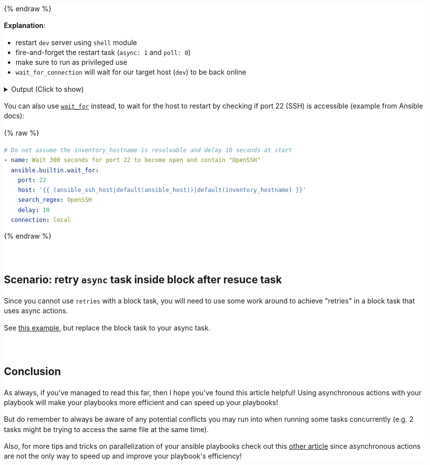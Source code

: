 {% endraw %}

**Explanation**:
- restart ```dev``` server using ```shell``` module
- fire-and-forget the restart task (```async: 1``` and ```poll: 0```)
- make sure to run as privileged use
- ```wait_for_connection``` will wait for our target host (```dev```) to be back online


<details><summary>Output (Click to show)</summary></details>

You can also use [```wait_for```](https://docs.ansible.com/ansible/latest/collections/ansible/builtin/wait_for_module.html) instead, to wait for the host to restart by checking if port 22 (SSH) is accessible (example from Ansible docs):

{% raw %}

```yaml
# Do not assume the inventory_hostname is resolvable and delay 10 seconds at start
- name: Wait 300 seconds for port 22 to become open and contain "OpenSSH"
  ansible.builtin.wait_for:
    port: 22
    host: '{{ (ansible_ssh_host|default(ansible_host))|default(inventory_hostname) }}'
    search_regex: OpenSSH
    delay: 10
  connection: local
```

{% endraw %}

<br/>

## Scenario: retry ```async``` task inside block after resuce task
Since you cannot use ```retries``` with a block task, you will need to use some work around to achieve "retries" in a block task that uses async actions.

See [this example](https://toptechtips.github.io/2023-06-18-ansible-block/#retry-block-loop-tasks-a-certain-number-of-times-before-failure--using-ansible-retries-with-a-block-task), but replace the block task to your async task.

<br/>

## Conclusion
As always, if you've managed to read this far, then I hope you've found this article helpful! Using asynchronous actions with your playbook will make your playbooks more efficient and can speed up your playbooks!

But do remember to always be aware of any potential conflicts you may run into when running some tasks concurrently (e.g. 2 tasks might be trying to access the same file at the same time). 

Also, for more tips and tricks on parallelization of your ansible playbooks check out this [other article](https://toptechtips.github.io/2023-06-26-ansible-parallel/) since asynchronous actions are not the only way to speed up and improve your playbook's efficiency! 